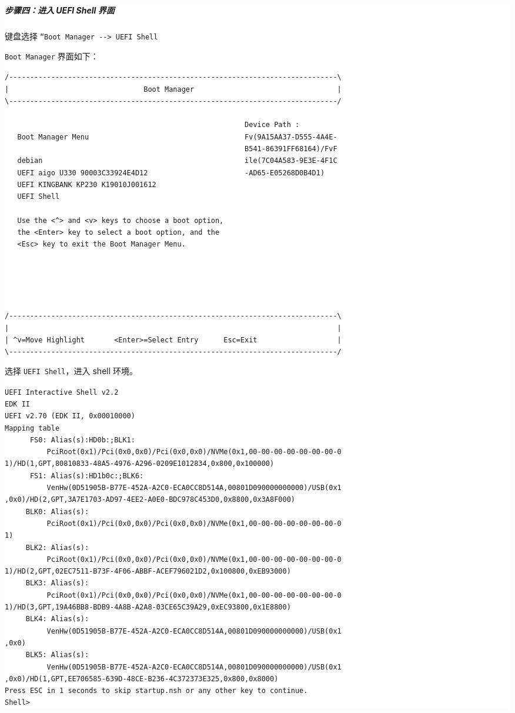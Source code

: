 ##### 步骤四：进入 UEFI Shell 界面

键盘选择 `“Boot Manager --> UEFI Shell`

`Boot Manager` 界面如下：

```
/------------------------------------------------------------------------------\
|                                Boot Manager                                  |
\------------------------------------------------------------------------------/

                                                         Device Path :
   Boot Manager Menu                                     Fv(9A15AA37-D555-4A4E-
                                                         B541-86391FF68164)/FvF
   debian                                                ile(7C04A583-9E3E-4F1C
   UEFI aigo U330 90003C33924E4D12                       -AD65-E05268D0B4D1)
   UEFI KINGBANK KP230 K19010J001612
   UEFI Shell

   Use the <^> and <v> keys to choose a boot option,
   the <Enter> key to select a boot option, and the
   <Esc> key to exit the Boot Manager Menu.





/------------------------------------------------------------------------------\
|                                                                              |
| ^v=Move Highlight       <Enter>=Select Entry      Esc=Exit                   |
\------------------------------------------------------------------------------/

```

选择 `UEFI Shell`，进入 shell 环境。

```
UEFI Interactive Shell v2.2
EDK II
UEFI v2.70 (EDK II, 0x00010000)
Mapping table
      FS0: Alias(s):HD0b:;BLK1:
          PciRoot(0x1)/Pci(0x0,0x0)/Pci(0x0,0x0)/NVMe(0x1,00-00-00-00-00-00-00-0
1)/HD(1,GPT,80810833-48A5-4976-A296-0209E1012834,0x800,0x100000)
      FS1: Alias(s):HD1b0c:;BLK6:
          VenHw(0D51905B-B77E-452A-A2C0-ECA0CC8D514A,00801D090000000000)/USB(0x1
,0x0)/HD(2,GPT,3A7E1703-AD97-4EE2-A0E0-BDC978C453D0,0x8800,0x3A8F000)
     BLK0: Alias(s):
          PciRoot(0x1)/Pci(0x0,0x0)/Pci(0x0,0x0)/NVMe(0x1,00-00-00-00-00-00-00-0
1)
     BLK2: Alias(s):
          PciRoot(0x1)/Pci(0x0,0x0)/Pci(0x0,0x0)/NVMe(0x1,00-00-00-00-00-00-00-0
1)/HD(2,GPT,02EC7511-B73F-4F06-ABBF-ACEF796021D2,0x100800,0xEB93000)
     BLK3: Alias(s):
          PciRoot(0x1)/Pci(0x0,0x0)/Pci(0x0,0x0)/NVMe(0x1,00-00-00-00-00-00-00-0
1)/HD(3,GPT,19A46BB8-BDB9-4A8B-A2A8-03CE65C39A29,0xEC93800,0x1E8800)
     BLK4: Alias(s):
          VenHw(0D51905B-B77E-452A-A2C0-ECA0CC8D514A,00801D090000000000)/USB(0x1
,0x0)
     BLK5: Alias(s):
          VenHw(0D51905B-B77E-452A-A2C0-ECA0CC8D514A,00801D090000000000)/USB(0x1
,0x0)/HD(1,GPT,EE706585-639D-48CE-B236-4C372373E325,0x800,0x8000)
Press ESC in 1 seconds to skip startup.nsh or any other key to continue.
Shell>
```
